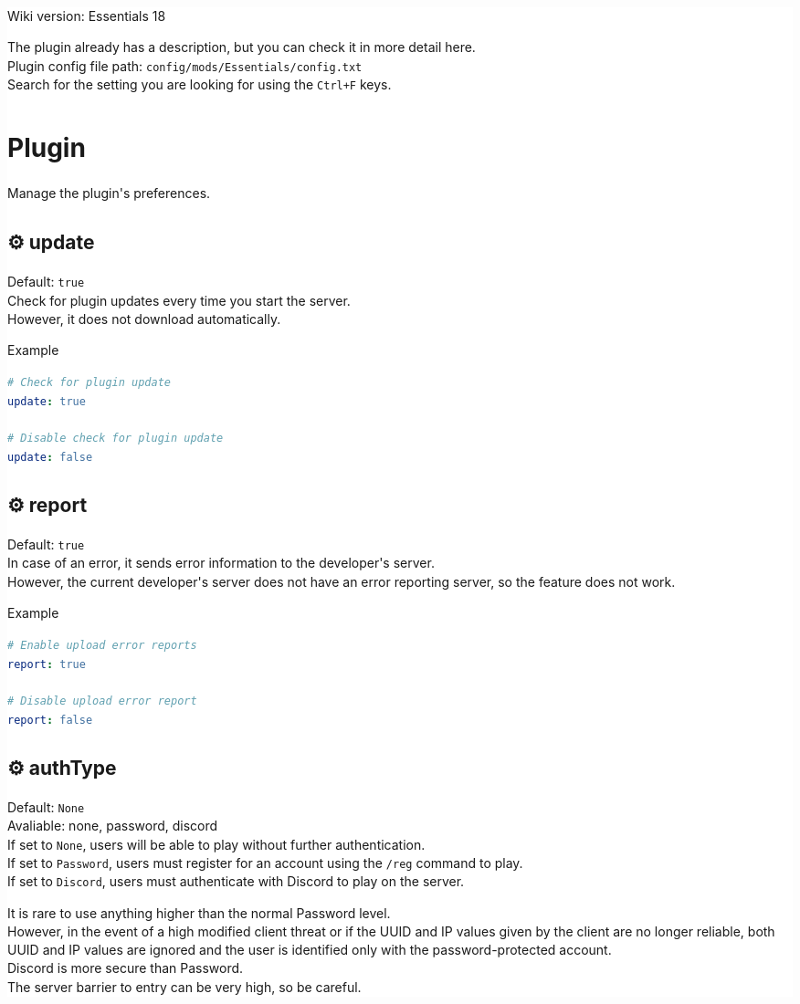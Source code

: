 Wiki version: Essentials 18

The plugin already has a description, but you can check it in more detail here.<br>
Plugin config file path: ``config/mods/Essentials/config.txt``<br>
Search for the setting you are looking for using the ``Ctrl+F`` keys.

# Plugin

Manage the plugin's preferences.

## ⚙️ update

Default: ``true``<br>
Check for plugin updates every time you start the server.<br>
However, it does not download automatically.

Example
```yaml
# Check for plugin update
update: true

# Disable check for plugin update
update: false
```

## ⚙️ report

Default: ``true``<br>
In case of an error, it sends error information to the developer's server.<br>
However, the current developer's server does not have an error reporting server, so the feature does not work.

Example
```yaml
# Enable upload error reports
report: true

# Disable upload error report
report: false
```

## ⚙️ authType

Default: ``None``<br>
Avaliable: none, password, discord<br>
If set to ``None``, users will be able to play without further authentication.<br>
If set to ``Password``, users must register for an account using the ``/reg`` command to play.<br>
If set to ``Discord``, users must authenticate with Discord to play on the server.

It is rare to use anything higher than the normal Password level.<br>
However, in the event of a high modified client threat or if the UUID and IP values given by the client are no longer reliable, both UUID and IP values are ignored and the user is identified only with the password-protected account.<br>
Discord is more secure than Password.<br>
The server barrier to entry can be very high, so be careful.
